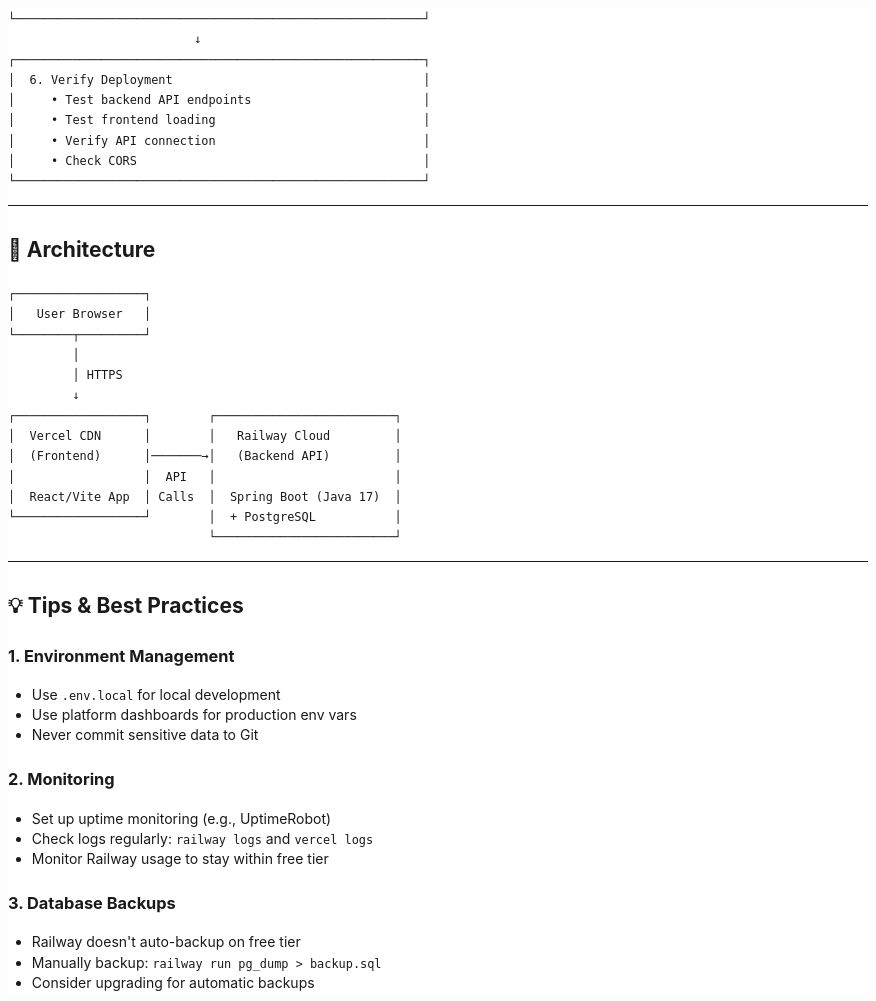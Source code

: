 ```
└─────────────────────────────────────────────────────────┘
                          ↓
┌─────────────────────────────────────────────────────────┐
│  6. Verify Deployment                                   │
│     • Test backend API endpoints                        │
│     • Test frontend loading                             │
│     • Verify API connection                             │
│     • Check CORS                                        │
└─────────────────────────────────────────────────────────┘
```

---

## 🔧 Architecture

```
┌──────────────────┐
│   User Browser   │
└────────┬─────────┘
         │
         │ HTTPS
         ↓
┌──────────────────┐        ┌─────────────────────────┐
│  Vercel CDN      │        │   Railway Cloud         │
│  (Frontend)      │───────→│   (Backend API)         │
│                  │  API   │                         │
│  React/Vite App  │ Calls  │  Spring Boot (Java 17)  │
└──────────────────┘        │  + PostgreSQL           │
                            └─────────────────────────┘
```

---

## 💡 Tips & Best Practices

### 1. Environment Management
- Use `.env.local` for local development
- Use platform dashboards for production env vars
- Never commit sensitive data to Git

### 2. Monitoring
- Set up uptime monitoring (e.g., UptimeRobot)
- Check logs regularly: `railway logs` and `vercel logs`
- Monitor Railway usage to stay within free tier

### 3. Database Backups
- Railway doesn't auto-backup on free tier
- Manually backup: `railway run pg_dump > backup.sql`
- Consider upgrading for automatic backups
